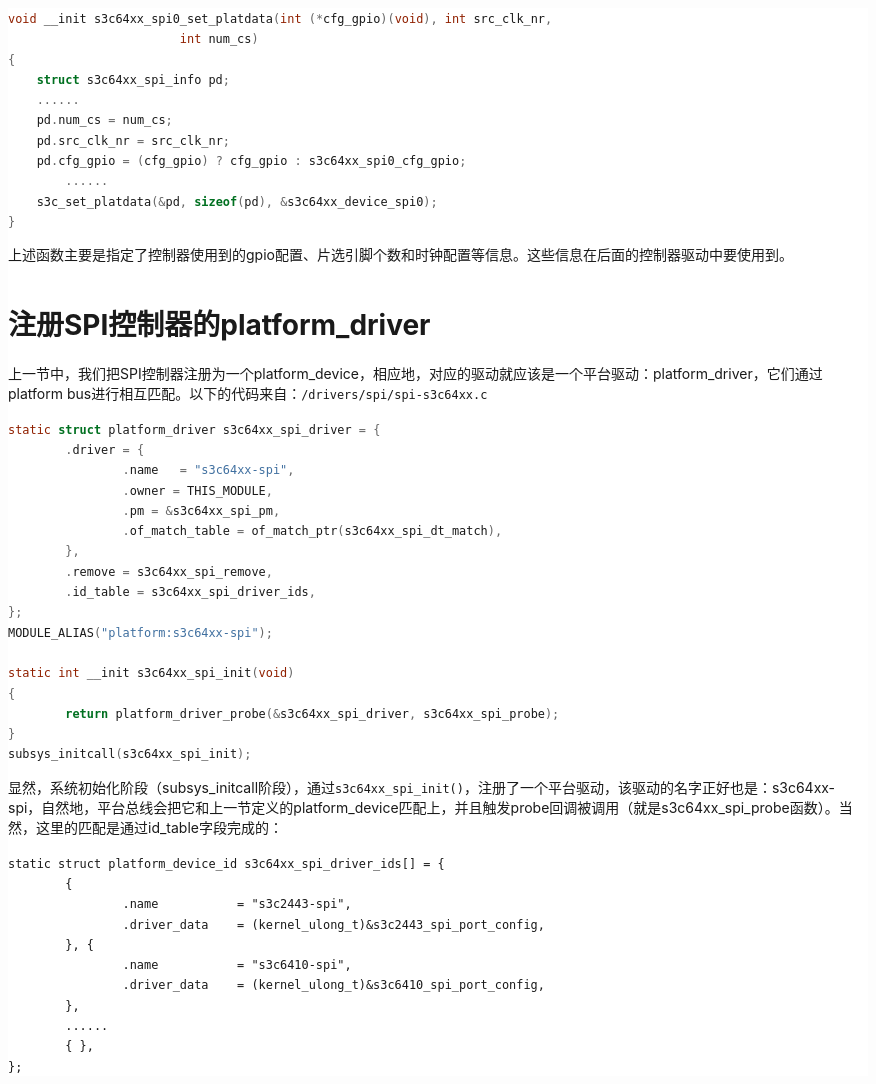 ```c
void __init s3c64xx_spi0_set_platdata(int (*cfg_gpio)(void), int src_clk_nr,
						int num_cs)
{
	struct s3c64xx_spi_info pd;
	......
	pd.num_cs = num_cs;
	pd.src_clk_nr = src_clk_nr;
	pd.cfg_gpio = (cfg_gpio) ? cfg_gpio : s3c64xx_spi0_cfg_gpio;
        ......
	s3c_set_platdata(&pd, sizeof(pd), &s3c64xx_device_spi0);
}
```
上述函数主要是指定了控制器使用到的gpio配置、片选引脚个数和时钟配置等信息。这些信息在后面的控制器驱动中要使用到。

# 注册SPI控制器的platform_driver
上一节中，我们把SPI控制器注册为一个platform_device，相应地，对应的驱动就应该是一个平台驱动：platform_driver，它们通过platform bus进行相互匹配。以下的代码来自：`/drivers/spi/spi-s3c64xx.c`

```c
static struct platform_driver s3c64xx_spi_driver = {
        .driver = {
                .name   = "s3c64xx-spi",
                .owner = THIS_MODULE,
                .pm = &s3c64xx_spi_pm,
                .of_match_table = of_match_ptr(s3c64xx_spi_dt_match),
        },
        .remove = s3c64xx_spi_remove,
        .id_table = s3c64xx_spi_driver_ids,
};
MODULE_ALIAS("platform:s3c64xx-spi");
 
static int __init s3c64xx_spi_init(void)
{
        return platform_driver_probe(&s3c64xx_spi_driver, s3c64xx_spi_probe);
}
subsys_initcall(s3c64xx_spi_init);
```
显然，系统初始化阶段（subsys_initcall阶段），通过`s3c64xx_spi_init()`，注册了一个平台驱动，该驱动的名字正好也是：s3c64xx-spi，自然地，平台总线会把它和上一节定义的platform_device匹配上，并且触发probe回调被调用（就是s3c64xx_spi_probe函数）。当然，这里的匹配是通过id_table字段完成的：

```
static struct platform_device_id s3c64xx_spi_driver_ids[] = {
        {
                .name           = "s3c2443-spi",
                .driver_data    = (kernel_ulong_t)&s3c2443_spi_port_config,
        }, {
                .name           = "s3c6410-spi",
                .driver_data    = (kernel_ulong_t)&s3c6410_spi_port_config,
        }, 
        ......
        { },
};
```
